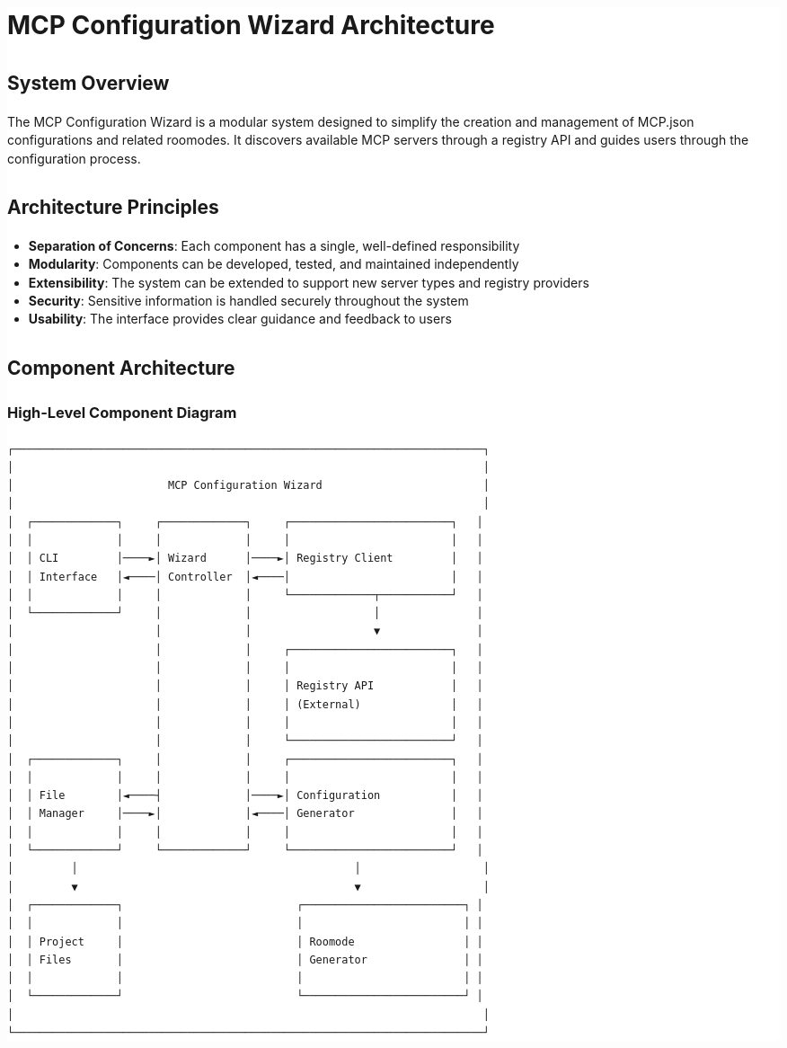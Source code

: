 # MCP Configuration Wizard Architecture

## System Overview

The MCP Configuration Wizard is a modular system designed to simplify the creation and management of MCP.json configurations and related roomodes. It discovers available MCP servers through a registry API and guides users through the configuration process.

## Architecture Principles

- **Separation of Concerns**: Each component has a single, well-defined responsibility
- **Modularity**: Components can be developed, tested, and maintained independently
- **Extensibility**: The system can be extended to support new server types and registry providers
- **Security**: Sensitive information is handled securely throughout the system
- **Usability**: The interface provides clear guidance and feedback to users

## Component Architecture

### High-Level Component Diagram

```
┌─────────────────────────────────────────────────────────────────────────┐
│                                                                         │
│                        MCP Configuration Wizard                         │
│                                                                         │
│  ┌─────────────┐     ┌─────────────┐     ┌─────────────────────────┐   │
│  │             │     │             │     │                         │   │
│  │ CLI         │────►│ Wizard      │────►│ Registry Client         │   │
│  │ Interface   │◄────│ Controller  │◄────│                         │   │
│  │             │     │             │     └─────────────┬───────────┘   │
│  └─────────────┘     │             │                   │               │
│                      │             │                   ▼               │
│                      │             │     ┌─────────────────────────┐   │
│                      │             │     │                         │   │
│                      │             │     │ Registry API            │   │
│                      │             │     │ (External)              │   │
│                      │             │     │                         │   │
│                      │             │     └─────────────────────────┘   │
│  ┌─────────────┐     │             │     ┌─────────────────────────┐   │
│  │             │     │             │     │                         │   │
│  │ File        │◄────┤             │────►│ Configuration           │   │
│  │ Manager     │────►│             │◄────│ Generator               │   │
│  │             │     │             │     │                         │   │
│  └─────────────┘     └─────────────┘     └─────────────────────────┘   │
│         │                                           │                   │
│         ▼                                           ▼                   │
│  ┌─────────────┐                           ┌─────────────────────────┐ │
│  │             │                           │                         │ │
│  │ Project     │                           │ Roomode                 │ │
│  │ Files       │                           │ Generator               │ │
│  │             │                           │                         │ │
│  └─────────────┘                           └─────────────────────────┘ │
│                                                                         │
└─────────────────────────────────────────────────────────────────────────┘
```
